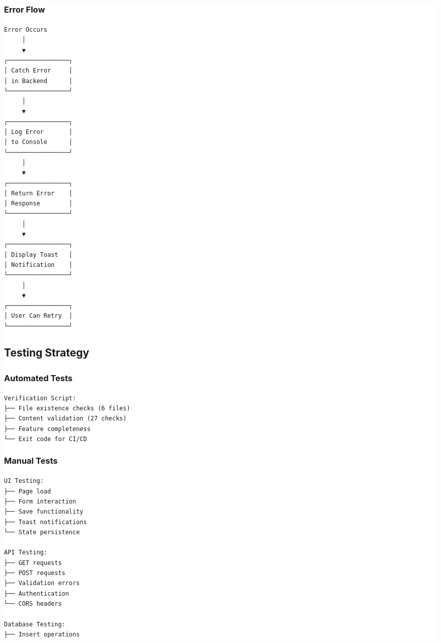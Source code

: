 ### Error Flow
```
Error Occurs
     │
     ▼
┌─────────────────┐
│ Catch Error     │
│ in Backend      │
└─────────────────┘
     │
     ▼
┌─────────────────┐
│ Log Error       │
│ to Console      │
└─────────────────┘
     │
     ▼
┌─────────────────┐
│ Return Error    │
│ Response        │
└─────────────────┘
     │
     ▼
┌─────────────────┐
│ Display Toast   │
│ Notification    │
└─────────────────┘
     │
     ▼
┌─────────────────┐
│ User Can Retry  │
└─────────────────┘
```

## Testing Strategy

### Automated Tests
```
Verification Script:
├── File existence checks (6 files)
├── Content validation (27 checks)
├── Feature completeness
└── Exit code for CI/CD
```

### Manual Tests
```
UI Testing:
├── Page load
├── Form interaction
├── Save functionality
├── Toast notifications
└── State persistence

API Testing:
├── GET requests
├── POST requests
├── Validation errors
├── Authentication
└── CORS headers

Database Testing:
├── Insert operations
```